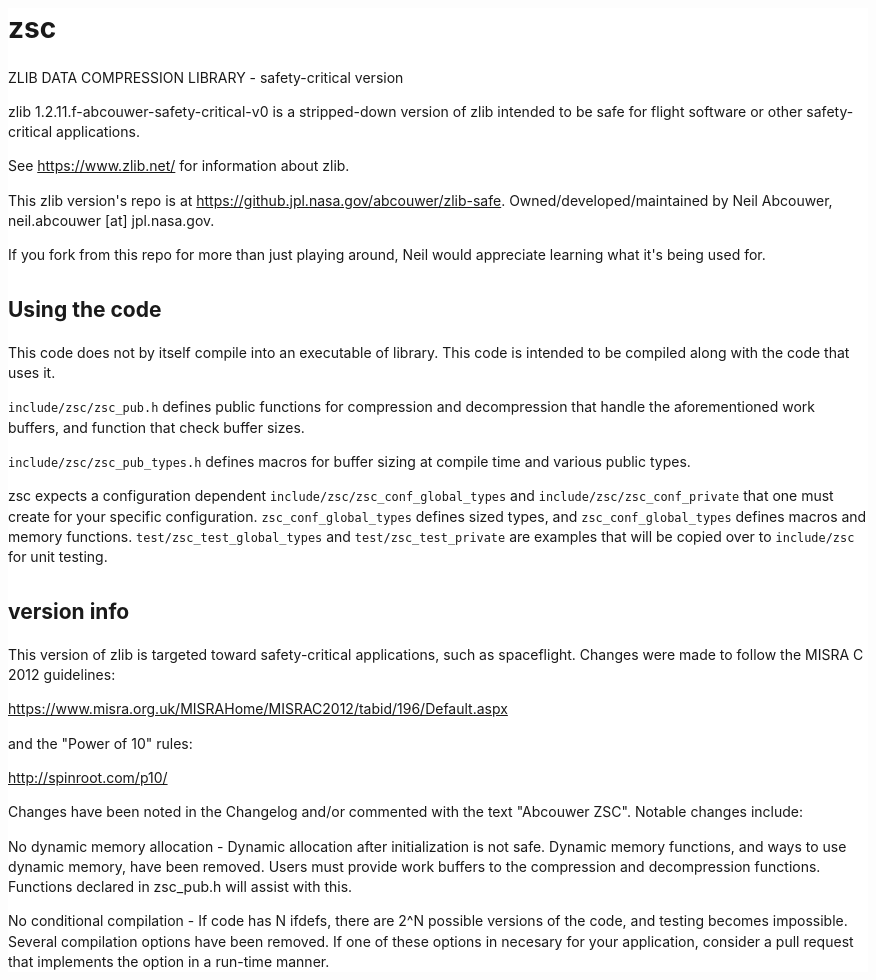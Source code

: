 # zsc

ZLIB DATA COMPRESSION LIBRARY - safety-critical version

zlib 1.2.11.f-abcouwer-safety-critical-v0 is a stripped-down version of zlib intended 
to be safe for flight software or other safety-critical applications.

See https://www.zlib.net/ for information about zlib.

This zlib version's repo is at https://github.jpl.nasa.gov/abcouwer/zlib-safe.
Owned/developed/maintained by Neil Abcouwer, 
neil.abcouwer [at] jpl.nasa.gov.

If you fork from this repo for more than just playing around, 
Neil would appreciate learning what it's being used for.

## Using the code

This code does not by itself compile into an executable of library. 
This code is intended to be compiled along with the code that uses it.

`include/zsc/zsc_pub.h` defines public functions for compression and decompression
that handle the aforementioned work buffers, and function that check buffer sizes.

`include/zsc/zsc_pub_types.h` defines macros for buffer sizing at compile time
and various public types.

zsc expects a configuration dependent `include/zsc/zsc_conf_global_types`
and `include/zsc/zsc_conf_private` that one must create for your 
specific configuration. `zsc_conf_global_types` defines sized types, and 
`zsc_conf_global_types` defines macros and memory functions. 
`test/zsc_test_global_types` and `test/zsc_test_private` are examples 
that will be copied over to `include/zsc` for unit testing.

## version info

This version of zlib is targeted toward safety-critical applications, 
such as spaceflight. Changes were made to follow the MISRA C 2012 guidelines: 

https://www.misra.org.uk/MISRAHome/MISRAC2012/tabid/196/Default.aspx

and the "Power of 10" rules:

http://spinroot.com/p10/

Changes have been noted in the Changelog and/or commented with the text 
"Abcouwer ZSC". Notable changes include:

No dynamic memory allocation - Dynamic allocation after initialization is not safe.
Dynamic memory functions, and ways to use dynamic memory, have been removed. 
Users must provide work buffers to the compression and decompression functions. 
Functions declared in zsc_pub.h will assist with this.

No conditional compilation - If code has N ifdefs, there are 2^N possible 
versions of the code, and testing becomes impossible. Several compilation 
options have been removed. If one of these options in necesary for your application,
consider a pull request that implements the option in a run-time manner.
